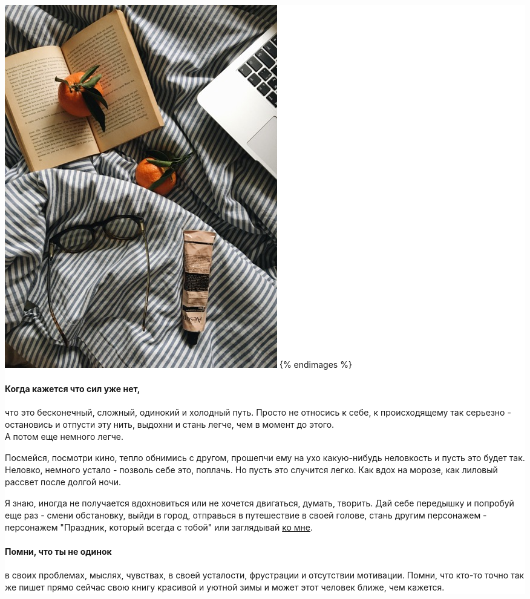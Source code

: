   ![](/assets/images/2017/11/mand.JPG)
{% endimages %}

#### Когда кажется что сил уже нет,
что это бесконечный, сложный, одинокий и холодный путь.
Просто не относись к себе, к происходящему так серьезно - остановись и отпусти эту нить, выдохни и стань легче, чем в момент до этого.  
А потом еще немного легче.  

Посмейся, посмотри кино, тепло обнимись с другом, прошепчи ему на ухо какую-нибудь неловкость и пусть это будет так. Неловко, немного устало - позволь себе это, поплачь. Но пусть это случится легко. Как вдох на морозе, как лиловый рассвет после долгой ночи. 

Я знаю, иногда не получается вдохновиться или не хочется двигаться, думать, творить. Дай себе передышку и попробуй еще раз - смени обстановку, выйди в город, отправься в путешествие в своей голове, стань другим персонажем - персонажем "Праздник, который всегда с тобой" или заглядывай [ко мне](https://www.pinterest.de/larisazzberlin/boards/). 

#### Помни, что ты не одинок
в своих проблемах, мыслях, чувствах, в своей усталости, фрустрации и отсутствии мотивации. Помни, что кто-то точно так же пишет прямо сейчас свою книгу красивой и уютной зимы и может этот человек ближе, чем кажется.
